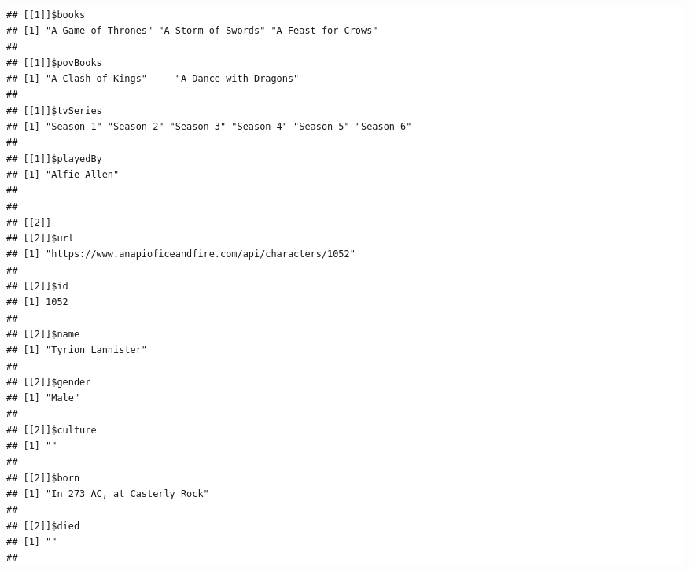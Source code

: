     ## [[1]]$books
    ## [1] "A Game of Thrones" "A Storm of Swords" "A Feast for Crows"
    ## 
    ## [[1]]$povBooks
    ## [1] "A Clash of Kings"     "A Dance with Dragons"
    ## 
    ## [[1]]$tvSeries
    ## [1] "Season 1" "Season 2" "Season 3" "Season 4" "Season 5" "Season 6"
    ## 
    ## [[1]]$playedBy
    ## [1] "Alfie Allen"
    ## 
    ## 
    ## [[2]]
    ## [[2]]$url
    ## [1] "https://www.anapioficeandfire.com/api/characters/1052"
    ## 
    ## [[2]]$id
    ## [1] 1052
    ## 
    ## [[2]]$name
    ## [1] "Tyrion Lannister"
    ## 
    ## [[2]]$gender
    ## [1] "Male"
    ## 
    ## [[2]]$culture
    ## [1] ""
    ## 
    ## [[2]]$born
    ## [1] "In 273 AC, at Casterly Rock"
    ## 
    ## [[2]]$died
    ## [1] ""
    ## 